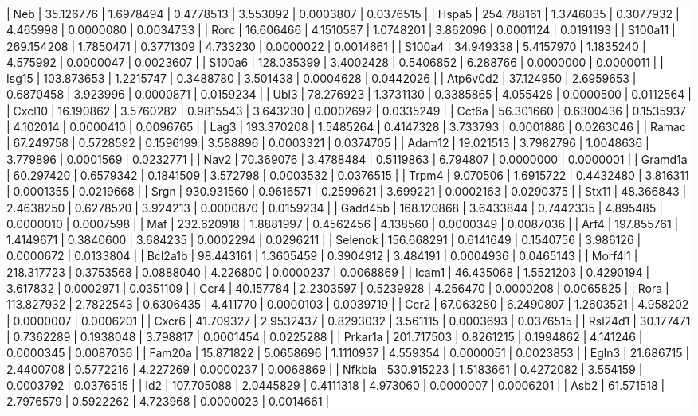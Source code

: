 | Neb       |  35.126776 |      1.6978494 | 0.4778513 | 3.553092 | 0.0003807 | 0.0376515 |
| Hspa5     | 254.788161 |      1.3746035 | 0.3077932 | 4.465998 | 0.0000080 | 0.0034733 |
| Rorc      |  16.606466 |      4.1510587 | 1.0748201 | 3.862096 | 0.0001124 | 0.0191193 |
| S100a11   | 269.154208 |      1.7850471 | 0.3771309 | 4.733230 | 0.0000022 | 0.0014661 |
| S100a4    |  34.949338 |      5.4157970 | 1.1835240 | 4.575992 | 0.0000047 | 0.0023607 |
| S100a6    | 128.035399 |      3.4002428 | 0.5406852 | 6.288766 | 0.0000000 | 0.0000011 |
| Isg15     | 103.873653 |      1.2215747 | 0.3488780 | 3.501438 | 0.0004628 | 0.0442026 |
| Atp6v0d2  |  37.124950 |      2.6959653 | 0.6870458 | 3.923996 | 0.0000871 | 0.0159234 |
| Ubl3      |  78.276923 |      1.3731130 | 0.3385865 | 4.055428 | 0.0000500 | 0.0112564 |
| Cxcl10    |  16.190862 |      3.5760282 | 0.9815543 | 3.643230 | 0.0002692 | 0.0335249 |
| Cct6a     |  56.301660 |      0.6300436 | 0.1535937 | 4.102014 | 0.0000410 | 0.0096765 |
| Lag3      | 193.370208 |      1.5485264 | 0.4147328 | 3.733793 | 0.0001886 | 0.0263046 |
| Ramac     |  67.249758 |      0.5728592 | 0.1596199 | 3.588896 | 0.0003321 | 0.0374705 |
| Adam12    |  19.021513 |      3.7982796 | 1.0048636 | 3.779896 | 0.0001569 | 0.0232771 |
| Nav2      |  70.369076 |      3.4788484 | 0.5119863 | 6.794807 | 0.0000000 | 0.0000001 |
| Gramd1a   |  60.297420 |      0.6579342 | 0.1841509 | 3.572798 | 0.0003532 | 0.0376515 |
| Trpm4     |   9.070506 |      1.6915722 | 0.4432480 | 3.816311 | 0.0001355 | 0.0219668 |
| Srgn      | 930.931560 |      0.9616571 | 0.2599621 | 3.699221 | 0.0002163 | 0.0290375 |
| Stx11     |  48.366843 |      2.4638250 | 0.6278520 | 3.924213 | 0.0000870 | 0.0159234 |
| Gadd45b   | 168.120868 |      3.6433844 | 0.7442335 | 4.895485 | 0.0000010 | 0.0007598 |
| Maf       | 232.620918 |      1.8881997 | 0.4562456 | 4.138560 | 0.0000349 | 0.0087036 |
| Arf4      | 197.855761 |      1.4149671 | 0.3840600 | 3.684235 | 0.0002294 | 0.0296211 |
| Selenok   | 156.668291 |      0.6141649 | 0.1540756 | 3.986126 | 0.0000672 | 0.0133804 |
| Bcl2a1b   |  98.443161 |      1.3605459 | 0.3904912 | 3.484191 | 0.0004936 | 0.0465143 |
| Morf4l1   | 218.317723 |      0.3753568 | 0.0888040 | 4.226800 | 0.0000237 | 0.0068869 |
| Icam1     |  46.435068 |      1.5521203 | 0.4290194 | 3.617832 | 0.0002971 | 0.0351109 |
| Ccr4      |  40.157784 |      2.2303597 | 0.5239928 | 4.256470 | 0.0000208 | 0.0065825 |
| Rora      | 113.827932 |      2.7822543 | 0.6306435 | 4.411770 | 0.0000103 | 0.0039719 |
| Ccr2      |  67.063280 |      6.2490807 | 1.2603521 | 4.958202 | 0.0000007 | 0.0006201 |
| Cxcr6     |  41.709327 |      2.9532437 | 0.8293032 | 3.561115 | 0.0003693 | 0.0376515 |
| Rsl24d1   |  30.177471 |      0.7362289 | 0.1938048 | 3.798817 | 0.0001454 | 0.0225288 |
| Prkar1a   | 201.717503 |      0.8261215 | 0.1994862 | 4.141246 | 0.0000345 | 0.0087036 |
| Fam20a    |  15.871822 |      5.0658696 | 1.1110937 | 4.559354 | 0.0000051 | 0.0023853 |
| Egln3     |  21.686715 |      2.4400708 | 0.5772216 | 4.227269 | 0.0000237 | 0.0068869 |
| Nfkbia    | 530.915223 |      1.5183661 | 0.4272082 | 3.554159 | 0.0003792 | 0.0376515 |
| Id2       | 107.705088 |      2.0445829 | 0.4111318 | 4.973060 | 0.0000007 | 0.0006201 |
| Asb2      |  61.571518 |      2.7976579 | 0.5922262 | 4.723968 | 0.0000023 | 0.0014661 |